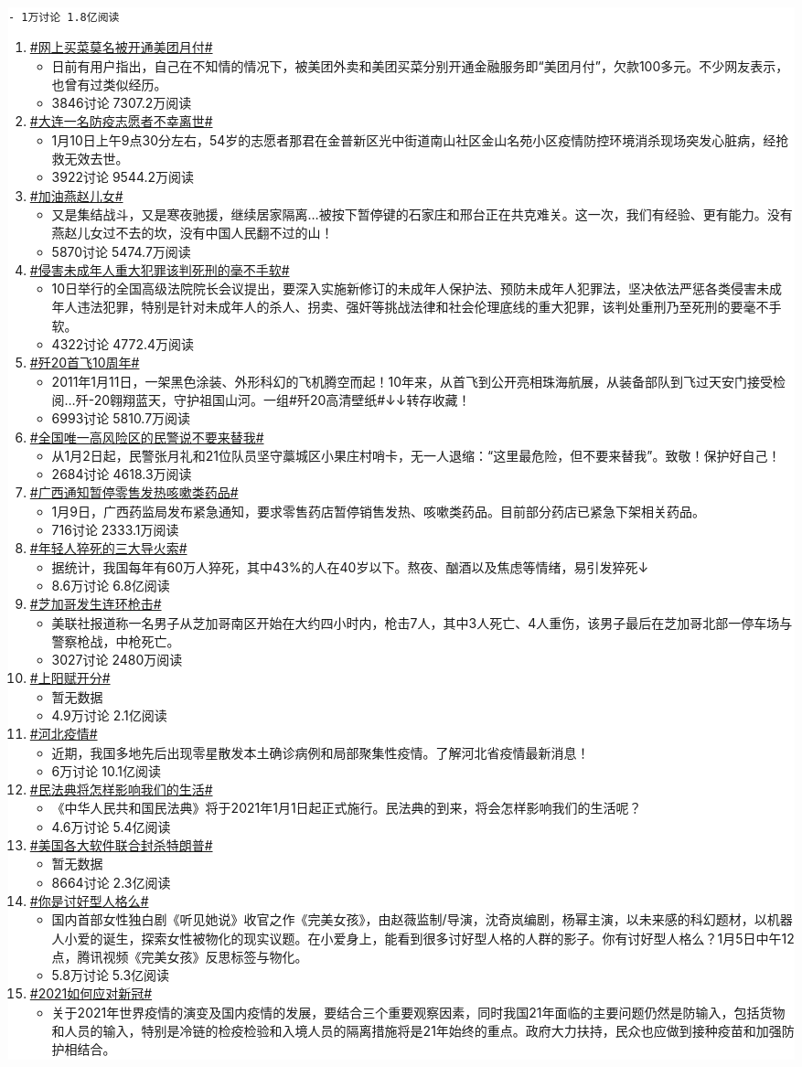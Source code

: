     - 1万讨论 1.8亿阅读
1. [#网上买菜莫名被开通美团月付#](https://s.weibo.com/weibo?q=%23%E7%BD%91%E4%B8%8A%E4%B9%B0%E8%8F%9C%E8%8E%AB%E5%90%8D%E8%A2%AB%E5%BC%80%E9%80%9A%E7%BE%8E%E5%9B%A2%E6%9C%88%E4%BB%98%23)
    - 日前有用户指出，自己在不知情的情况下，被美团外卖和美团买菜分别开通金融服务即“美团月付”，欠款100多元。不少网友表示，也曾有过类似经历。
    - 3846讨论 7307.2万阅读
1. [#大连一名防疫志愿者不幸离世#](https://s.weibo.com/weibo?q=%23%E5%A4%A7%E8%BF%9E%E4%B8%80%E5%90%8D%E9%98%B2%E7%96%AB%E5%BF%97%E6%84%BF%E8%80%85%E4%B8%8D%E5%B9%B8%E7%A6%BB%E4%B8%96%23)
    - 1月10日上午9点30分左右，54岁的志愿者那君在金普新区光中街道南山社区金山名苑小区疫情防控环境消杀现场突发心脏病，经抢救无效去世。
    - 3922讨论 9544.2万阅读
1. [#加油燕赵儿女#](https://s.weibo.com/weibo?q=%23%E5%8A%A0%E6%B2%B9%E7%87%95%E8%B5%B5%E5%84%BF%E5%A5%B3%23)
    - 又是集结战斗，又是寒夜驰援，继续居家隔离…被按下暂停键的石家庄和邢台正在共克难关。这一次，我们有经验、更有能力。没有燕赵儿女过不去的坎，没有中国人民翻不过的山！
    - 5870讨论 5474.7万阅读
1. [#侵害未成年人重大犯罪该判死刑的毫不手软#](https://s.weibo.com/weibo?q=%23%E4%BE%B5%E5%AE%B3%E6%9C%AA%E6%88%90%E5%B9%B4%E4%BA%BA%E9%87%8D%E5%A4%A7%E7%8A%AF%E7%BD%AA%E8%AF%A5%E5%88%A4%E6%AD%BB%E5%88%91%E7%9A%84%E6%AF%AB%E4%B8%8D%E6%89%8B%E8%BD%AF%23)
    - 10日举行的全国高级法院院长会议提出，要深入实施新修订的未成年人保护法、预防未成年人犯罪法，坚决依法严惩各类侵害未成年人违法犯罪，特别是针对未成年人的杀人、拐卖、强奸等挑战法律和社会伦理底线的重大犯罪，该判处重刑乃至死刑的要毫不手软。
    - 4322讨论 4772.4万阅读
1. [#歼20首飞10周年#](https://s.weibo.com/weibo?q=%23%E6%AD%BC20%E9%A6%96%E9%A3%9E10%E5%91%A8%E5%B9%B4%23)
    - 2011年1月11日，一架黑色涂装、外形科幻的飞机腾空而起！10年来，从首飞到公开亮相珠海航展，从装备部队到飞过天安门接受检阅…歼-20翱翔蓝天，守护祖国山河。一组#歼20高清壁纸#↓↓转存收藏！
    - 6993讨论 5810.7万阅读
1. [#全国唯一高风险区的民警说不要来替我#](https://s.weibo.com/weibo?q=%23%E5%85%A8%E5%9B%BD%E5%94%AF%E4%B8%80%E9%AB%98%E9%A3%8E%E9%99%A9%E5%8C%BA%E7%9A%84%E6%B0%91%E8%AD%A6%E8%AF%B4%E4%B8%8D%E8%A6%81%E6%9D%A5%E6%9B%BF%E6%88%91%23)
    - 从1月2日起，民警张月礼和21位队员坚守藁城区小果庄村哨卡，无一人退缩：“这里最危险，但不要来替我”。致敬！保护好自己！
    - 2684讨论 4618.3万阅读
1. [#广西通知暂停零售发热咳嗽类药品#](https://s.weibo.com/weibo?q=%23%E5%B9%BF%E8%A5%BF%E9%80%9A%E7%9F%A5%E6%9A%82%E5%81%9C%E9%9B%B6%E5%94%AE%E5%8F%91%E7%83%AD%E5%92%B3%E5%97%BD%E7%B1%BB%E8%8D%AF%E5%93%81%23)
    - 1月9日，广西药监局发布紧急通知，要求零售药店暂停销售发热、咳嗽类药品。目前部分药店已紧急下架相关药品。
    - 716讨论 2333.1万阅读
1. [#年轻人猝死的三大导火索#](https://s.weibo.com/weibo?q=%23%E5%B9%B4%E8%BD%BB%E4%BA%BA%E7%8C%9D%E6%AD%BB%E7%9A%84%E4%B8%89%E5%A4%A7%E5%AF%BC%E7%81%AB%E7%B4%A2%23)
    - 据统计，我国每年有60万人猝死，其中43%的人在40岁以下。熬夜、酗酒以及焦虑等情绪，易引发猝死↓
    - 8.6万讨论 6.8亿阅读
1. [#芝加哥发生连环枪击#](https://s.weibo.com/weibo?q=%23%E8%8A%9D%E5%8A%A0%E5%93%A5%E5%8F%91%E7%94%9F%E8%BF%9E%E7%8E%AF%E6%9E%AA%E5%87%BB%23)
    - 美联社报道称一名男子从芝加哥南区开始在大约四小时内，枪击7人，其中3人死亡、4人重伤，该男子最后在芝加哥北部一停车场与警察枪战，中枪死亡。
    - 3027讨论 2480万阅读
1. [#上阳赋开分#](https://s.weibo.com/weibo?q=%23%E4%B8%8A%E9%98%B3%E8%B5%8B%E5%BC%80%E5%88%86%23)
    - 暂无数据
    - 4.9万讨论 2.1亿阅读
1. [#河北疫情#](https://s.weibo.com/weibo?q=%23%E6%B2%B3%E5%8C%97%E7%96%AB%E6%83%85%23)
    - 近期，我国多地先后出现零星散发本土确诊病例和局部聚集性疫情。了解河北省疫情最新消息！
    - 6万讨论 10.1亿阅读
1. [#民法典将怎样影响我们的生活#](https://s.weibo.com/weibo?q=%23%E6%B0%91%E6%B3%95%E5%85%B8%E5%B0%86%E6%80%8E%E6%A0%B7%E5%BD%B1%E5%93%8D%E6%88%91%E4%BB%AC%E7%9A%84%E7%94%9F%E6%B4%BB%23)
    - 《中华人民共和国民法典》将于2021年1月1日起正式施行。民法典的到来，将会怎样影响我们的生活呢？
    - 4.6万讨论 5.4亿阅读
1. [#美国各大软件联合封杀特朗普#](https://s.weibo.com/weibo?q=%23%E7%BE%8E%E5%9B%BD%E5%90%84%E5%A4%A7%E8%BD%AF%E4%BB%B6%E8%81%94%E5%90%88%E5%B0%81%E6%9D%80%E7%89%B9%E6%9C%97%E6%99%AE%23)
    - 暂无数据
    - 8664讨论 2.3亿阅读
1. [#你是讨好型人格么#](https://s.weibo.com/weibo?q=%23%E4%BD%A0%E6%98%AF%E8%AE%A8%E5%A5%BD%E5%9E%8B%E4%BA%BA%E6%A0%BC%E4%B9%88%23)
    - 国内首部女性独白剧《听见她说》收官之作《完美女孩》，由赵薇监制/导演，沈奇岚编剧，杨幂主演，以未来感的科幻题材，以机器人小爱的诞生，探索女性被物化的现实议题。在小爱身上，能看到很多讨好型人格的人群的影子。你有讨好型人格么？1月5日中午12点，腾讯视频《完美女孩》反思标签与物化。
    - 5.8万讨论 5.3亿阅读
1. [#2021如何应对新冠#](https://s.weibo.com/weibo?q=%232021%E5%A6%82%E4%BD%95%E5%BA%94%E5%AF%B9%E6%96%B0%E5%86%A0%23)
    - 关于2021年世界疫情的演变及国内疫情的发展，要结合三个重要观察因素，同时我国21年面临的主要问题仍然是防输入，包括货物和人员的输入，特别是冷链的检疫检验和入境人员的隔离措施将是21年始终的重点。政府大力扶持，民众也应做到接种疫苗和加强防护相结合。